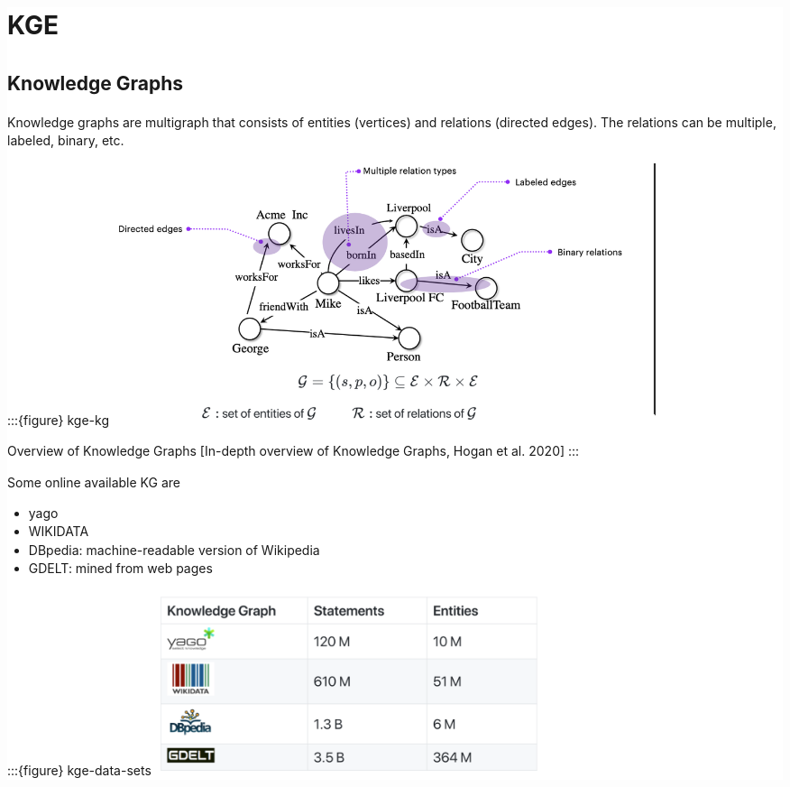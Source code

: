 # KGE

## Knowledge Graphs

Knowledge graphs are multigraph that consists of entities (vertices) and relations (directed edges). The relations can be multiple, labeled, binary, etc.

:::{figure} kge-kg
<img src="../imgs/kge-kg.png" width = "70%" alt=""/>

Overview of Knowledge Graphs [In-depth overview of Knowledge Graphs, Hogan et al. 2020]
:::

Some online available KG are
- yago
- WIKIDATA
- DBpedia: machine-readable version of Wikipedia
- GDELT: mined from web pages

:::{figure} kge-data-sets
<img src="../imgs/kge-data-sets.png" width = "50%" alt=""/>
